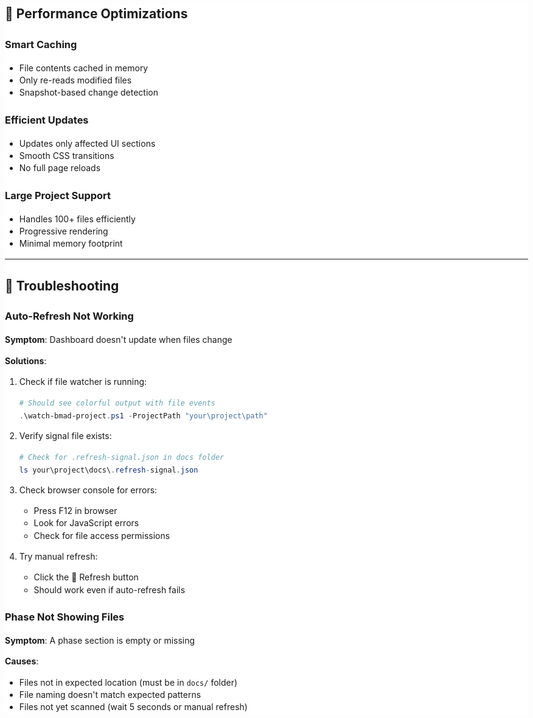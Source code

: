 ## 🚀 Performance Optimizations

### Smart Caching
- File contents cached in memory
- Only re-reads modified files
- Snapshot-based change detection

### Efficient Updates
- Updates only affected UI sections
- Smooth CSS transitions
- No full page reloads

### Large Project Support
- Handles 100+ files efficiently
- Progressive rendering
- Minimal memory footprint

---

## 🔧 Troubleshooting

### Auto-Refresh Not Working

**Symptom**: Dashboard doesn't update when files change

**Solutions**:
1. Check if file watcher is running:
   ```powershell
   # Should see colorful output with file events
   .\watch-bmad-project.ps1 -ProjectPath "your\project\path"
   ```

2. Verify signal file exists:
   ```powershell
   # Check for .refresh-signal.json in docs folder
   ls your\project\docs\.refresh-signal.json
   ```

3. Check browser console for errors:
   - Press F12 in browser
   - Look for JavaScript errors
   - Check for file access permissions

4. Try manual refresh:
   - Click the 🔄 Refresh button
   - Should work even if auto-refresh fails

### Phase Not Showing Files

**Symptom**: A phase section is empty or missing

**Causes**:
- Files not in expected location (must be in `docs/` folder)
- File naming doesn't match expected patterns
- Files not yet scanned (wait 5 seconds or manual refresh)

